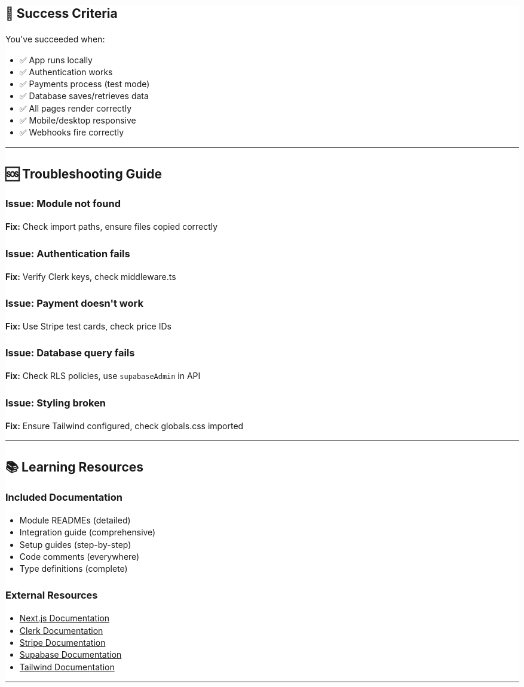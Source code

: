 
## 🎯 Success Criteria

You've succeeded when:
- ✅ App runs locally
- ✅ Authentication works
- ✅ Payments process (test mode)
- ✅ Database saves/retrieves data
- ✅ All pages render correctly
- ✅ Mobile/desktop responsive
- ✅ Webhooks fire correctly

---

## 🆘 Troubleshooting Guide

### Issue: Module not found
**Fix:** Check import paths, ensure files copied correctly

### Issue: Authentication fails
**Fix:** Verify Clerk keys, check middleware.ts

### Issue: Payment doesn't work
**Fix:** Use Stripe test cards, check price IDs

### Issue: Database query fails
**Fix:** Check RLS policies, use `supabaseAdmin` in API

### Issue: Styling broken
**Fix:** Ensure Tailwind configured, check globals.css imported

---

## 📚 Learning Resources

### Included Documentation
- Module READMEs (detailed)
- Integration guide (comprehensive)
- Setup guides (step-by-step)
- Code comments (everywhere)
- Type definitions (complete)

### External Resources
- [Next.js Documentation](https://nextjs.org/docs)
- [Clerk Documentation](https://clerk.com/docs)
- [Stripe Documentation](https://stripe.com/docs)
- [Supabase Documentation](https://supabase.com/docs)
- [Tailwind Documentation](https://tailwindcss.com/docs)

---